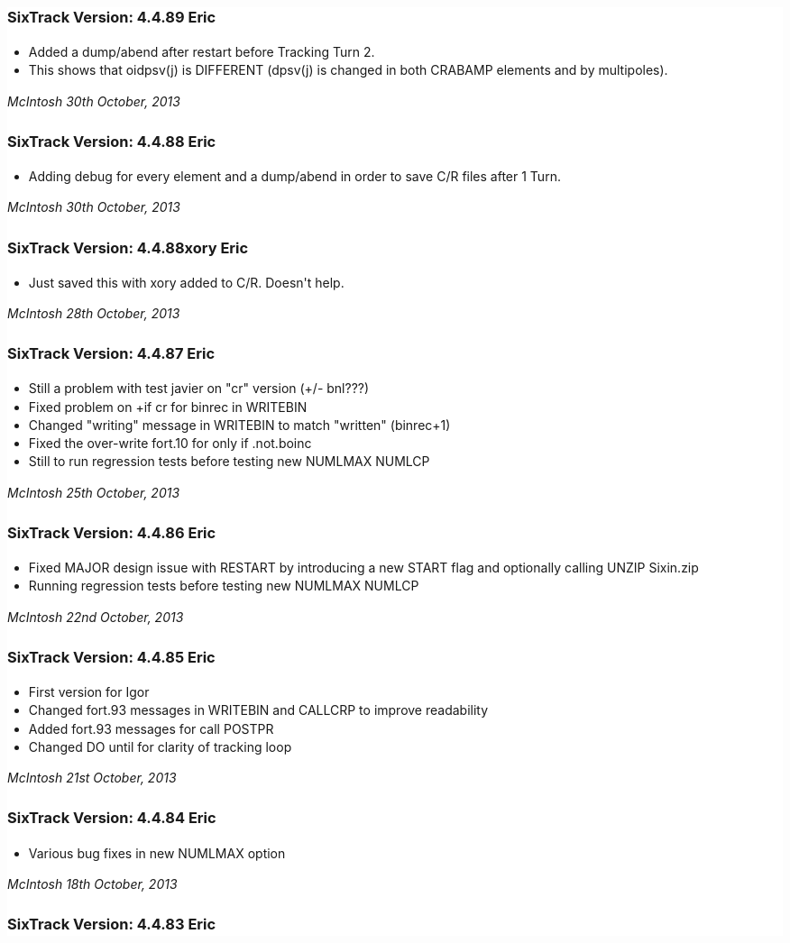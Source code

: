 ### SixTrack Version: 4.4.89 Eric

* Added a dump/abend after restart before Tracking Turn 2.
* This shows that oidpsv(j) is DIFFERENT (dpsv(j) is changed in both CRABAMP elements and by multipoles).

_McIntosh 30th October, 2013_

### SixTrack Version: 4.4.88 Eric

* Adding debug for every element and a dump/abend in order to save C/R files after 1 Turn.

_McIntosh 30th October, 2013_

### SixTrack Version: 4.4.88xory Eric

* Just saved this with xory added to C/R. Doesn't help.

_McIntosh 28th October, 2013_

### SixTrack Version: 4.4.87 Eric

* Still a problem with test javier on "cr" version (+/- bnl???)
* Fixed problem on +if cr for binrec in WRITEBIN
* Changed "writing" message in WRITEBIN to match "written" (binrec+1)
* Fixed the over-write fort.10 for only if .not.boinc 
* Still to run regression tests before testing new NUMLMAX NUMLCP

_McIntosh 25th October, 2013_

### SixTrack Version: 4.4.86 Eric

* Fixed MAJOR design issue with RESTART by introducing a new START flag and optionally calling UNZIP Sixin.zip
* Running regression tests before testing new NUMLMAX NUMLCP

_McIntosh 22nd October, 2013_

### SixTrack Version: 4.4.85 Eric

* First version for Igor
* Changed fort.93 messages in WRITEBIN and CALLCRP to improve readability
* Added fort.93 messages for call POSTPR
* Changed DO until for clarity of tracking loop

_McIntosh 21st October, 2013_

### SixTrack Version: 4.4.84 Eric

* Various bug fixes in new NUMLMAX option

_McIntosh 18th October, 2013_

### SixTrack Version: 4.4.83 Eric
